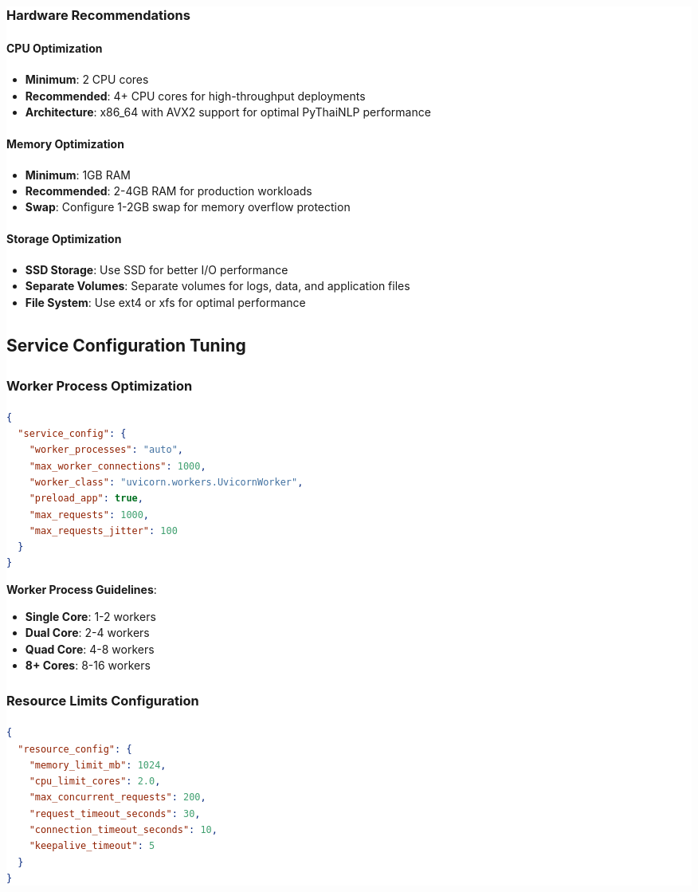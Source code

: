 ### Hardware Recommendations

#### CPU Optimization

- **Minimum**: 2 CPU cores
- **Recommended**: 4+ CPU cores for high-throughput deployments
- **Architecture**: x86_64 with AVX2 support for optimal PyThaiNLP performance

#### Memory Optimization

- **Minimum**: 1GB RAM
- **Recommended**: 2-4GB RAM for production workloads
- **Swap**: Configure 1-2GB swap for memory overflow protection

#### Storage Optimization

- **SSD Storage**: Use SSD for better I/O performance
- **Separate Volumes**: Separate volumes for logs, data, and application files
- **File System**: Use ext4 or xfs for optimal performance

## Service Configuration Tuning

### Worker Process Optimization

```json
{
  "service_config": {
    "worker_processes": "auto",
    "max_worker_connections": 1000,
    "worker_class": "uvicorn.workers.UvicornWorker",
    "preload_app": true,
    "max_requests": 1000,
    "max_requests_jitter": 100
  }
}
```

**Worker Process Guidelines**:
- **Single Core**: 1-2 workers
- **Dual Core**: 2-4 workers  
- **Quad Core**: 4-8 workers
- **8+ Cores**: 8-16 workers

### Resource Limits Configuration

```json
{
  "resource_config": {
    "memory_limit_mb": 1024,
    "cpu_limit_cores": 2.0,
    "max_concurrent_requests": 200,
    "request_timeout_seconds": 30,
    "connection_timeout_seconds": 10,
    "keepalive_timeout": 5
  }
}
```
